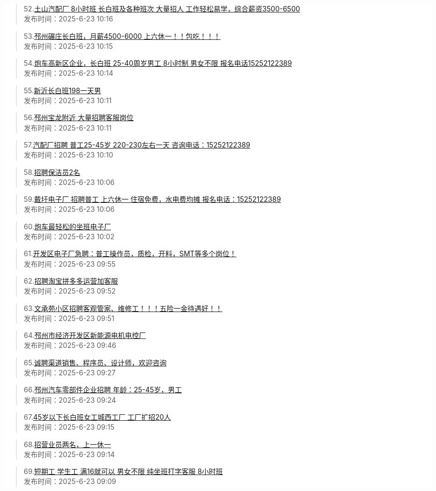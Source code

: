 >52.[土山汽配厂 8小时班 长白班及各种班次 大量招人 工作轻松易学，综合薪资3500-6500](https://www.pzzc.net/forum.php?mod=viewthread&tid=10523336)<br>
>发布时间：2025-6-23 10:16

>53.[邳州碾庄长白班，月薪4500-6000
上六休一！！包吃！！！](https://www.pzzc.net/forum.php?mod=viewthread&tid=10523334)<br>
>发布时间：2025-6-23 10:15

>54.[炮车高新区企业，长白班 25-40周岁男工 8小时制 男女不限 报名电话15252122389](https://www.pzzc.net/forum.php?mod=viewthread&tid=10523333)<br>
>发布时间：2025-6-23 10:14

>55.[新沂长白班198一天男](https://www.pzzc.net/forum.php?mod=viewthread&tid=10523331)<br>
>发布时间：2025-6-23 10:11

>56.[邳州宝龙附近 大量招聘客服岗位](https://www.pzzc.net/forum.php?mod=viewthread&tid=10523330)<br>
>发布时间：2025-6-23 10:11

>57.[汽配厂招聘 普工25-45岁 220-230左右一天 咨询电话：15252122389](https://www.pzzc.net/forum.php?mod=viewthread&tid=10523328)<br>
>发布时间：2025-6-23 10:10

>58.[招聘保洁员2名](https://www.pzzc.net/forum.php?mod=viewthread&tid=10523326)<br>
>发布时间：2025-6-23 10:06

>59.[戴圩电子厂  招聘普工 上六休一  住宿免费，水电费均摊 报名电话：15252122389](https://www.pzzc.net/forum.php?mod=viewthread&tid=10523327)<br>
>发布时间：2025-6-23 10:06

>60.[炮车最轻松的坐班电子厂](https://www.pzzc.net/forum.php?mod=viewthread&tid=10523324)<br>
>发布时间：2025-6-23 10:02

>61.[开发区电子厂急聘：普工操作员，质检，开料，SMT等多个岗位！](https://www.pzzc.net/forum.php?mod=viewthread&tid=10523321)<br>
>发布时间：2025-6-23 09:55

>62.[招聘淘宝拼多多运营加客服](https://www.pzzc.net/forum.php?mod=viewthread&tid=10523319)<br>
>发布时间：2025-6-23 09:52

>63.[文承苑小区招聘客观管家、维修工！！！五险一金待遇好！！](https://www.pzzc.net/forum.php?mod=viewthread&tid=10523318)<br>
>发布时间：2025-6-23 09:51

>64.[邳州市经济开发区新能源电机电控厂](https://www.pzzc.net/forum.php?mod=viewthread&tid=10523313)<br>
>发布时间：2025-6-23 09:46

>65.[诚聘渠道销售、程序员、设计师，欢迎咨询](https://www.pzzc.net/forum.php?mod=viewthread&tid=10523306)<br>
>发布时间：2025-6-23 09:27

>66.[邳州汽车零部件企业招聘
年龄：25-45岁，男工](https://www.pzzc.net/forum.php?mod=viewthread&tid=10523304)<br>
>发布时间：2025-6-23 09:24

>67.[45岁以下长白班女工城西工厂 工厂扩招20人](https://www.pzzc.net/forum.php?mod=viewthread&tid=10523301)<br>
>发布时间：2025-6-23 09:15

>68.[招营业员两名，上一休一](https://www.pzzc.net/forum.php?mod=viewthread&tid=10523300)<br>
>发布时间：2025-6-23 09:14

>69.[短期工 学生工 满16就可以 男女不限 纯坐班打字客服 8小时班](https://www.pzzc.net/forum.php?mod=viewthread&tid=10523297)<br>
>发布时间：2025-6-23 09:09
